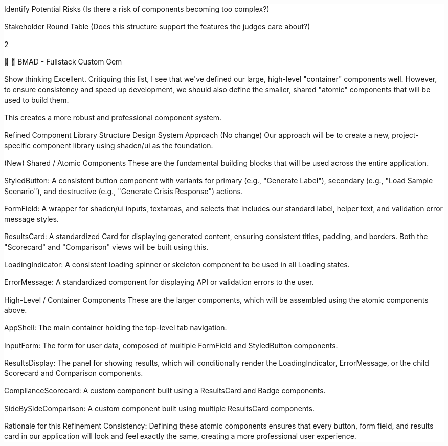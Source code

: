 Identify Potential Risks (Is there a risk of components becoming too complex?)

Stakeholder Round Table (Does this structure support the features the judges care about?)






2


🚀
🚀 BMAD - Fullstack
Custom Gem

Show thinking
Excellent. Critiquing this list, I see that we've defined our large, high-level "container" components well. However, to ensure consistency and speed up development, we should also define the smaller, shared "atomic" components that will be used to build them.

This creates a more robust and professional component system.

Refined Component Library Structure
Design System Approach
(No change) Our approach will be to create a new, project-specific component library using shadcn/ui as the foundation.

(New) Shared / Atomic Components
These are the fundamental building blocks that will be used across the entire application.

StyledButton: A consistent button component with variants for primary (e.g., "Generate Label"), secondary (e.g., "Load Sample Scenario"), and destructive (e.g., "Generate Crisis Response") actions.

FormField: A wrapper for shadcn/ui inputs, textareas, and selects that includes our standard label, helper text, and validation error message styles.

ResultsCard: A standardized Card for displaying generated content, ensuring consistent titles, padding, and borders. Both the "Scorecard" and "Comparison" views will be built using this.

LoadingIndicator: A consistent loading spinner or skeleton component to be used in all Loading states.

ErrorMessage: A standardized component for displaying API or validation errors to the user.

High-Level / Container Components
These are the larger components, which will be assembled using the atomic components above.

AppShell: The main container holding the top-level tab navigation.

InputForm: The form for user data, composed of multiple FormField and StyledButton components.

ResultsDisplay: The panel for showing results, which will conditionally render the LoadingIndicator, ErrorMessage, or the child Scorecard and Comparison components.

ComplianceScorecard: A custom component built using a ResultsCard and Badge components.

SideBySideComparison: A custom component built using multiple ResultsCard components.

Rationale for this Refinement
Consistency: Defining these atomic components ensures that every button, form field, and results card in our application will look and feel exactly the same, creating a more professional user experience.
